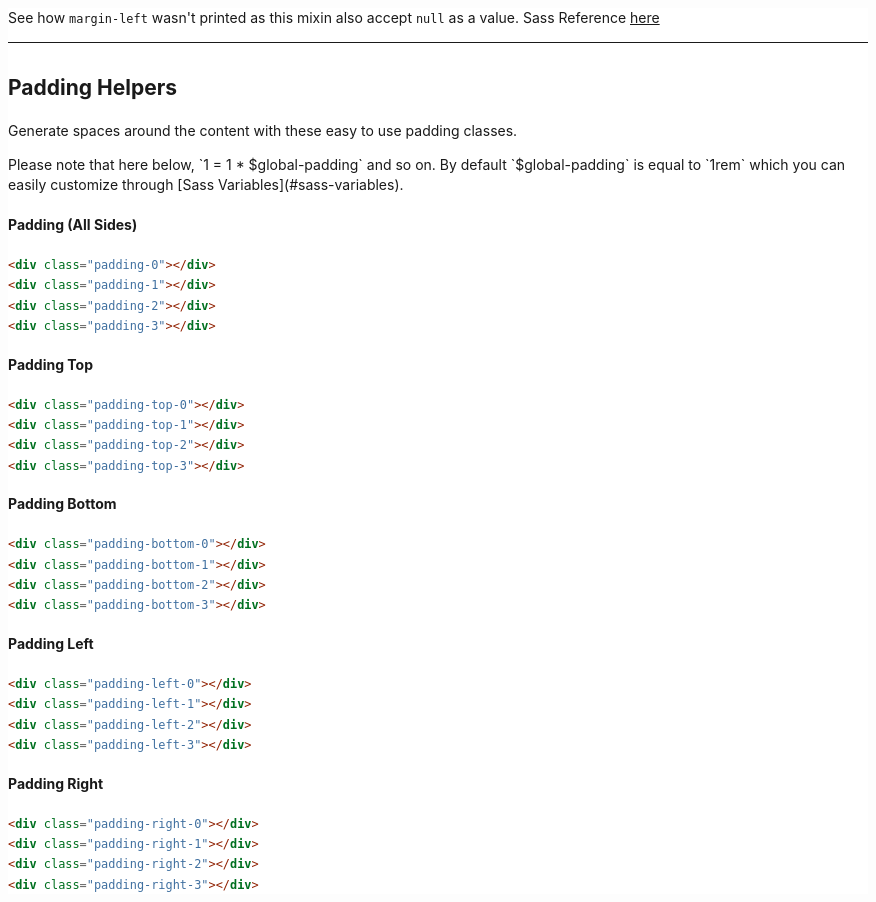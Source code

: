 See how `margin-left` wasn't printed as this mixin also accept `null` as a value. Sass Reference [here](#margin)

---

## Padding Helpers

Generate spaces around the content with these easy to use padding classes.

<div class="primary callout">
	Please note that here below, `1 = 1 * $global-padding` and so on. By default `$global-padding` is equal to `1rem` which you can easily customize through [Sass Variables](#sass-variables).
</div>

#### Padding (All Sides)

```html
<div class="padding-0"></div>
<div class="padding-1"></div>
<div class="padding-2"></div>
<div class="padding-3"></div>
```

#### Padding Top

```html
<div class="padding-top-0"></div>
<div class="padding-top-1"></div>
<div class="padding-top-2"></div>
<div class="padding-top-3"></div>
```

#### Padding Bottom

```html
<div class="padding-bottom-0"></div>
<div class="padding-bottom-1"></div>
<div class="padding-bottom-2"></div>
<div class="padding-bottom-3"></div>
```

#### Padding Left

```html
<div class="padding-left-0"></div>
<div class="padding-left-1"></div>
<div class="padding-left-2"></div>
<div class="padding-left-3"></div>
```

#### Padding Right

```html
<div class="padding-right-0"></div>
<div class="padding-right-1"></div>
<div class="padding-right-2"></div>
<div class="padding-right-3"></div>
```
